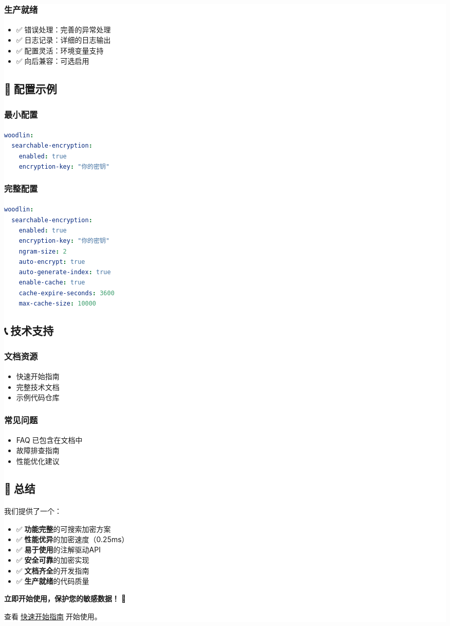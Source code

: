 ### 生产就绪
- ✅ 错误处理：完善的异常处理
- ✅ 日志记录：详细的日志输出
- ✅ 配置灵活：环境变量支持
- ✅ 向后兼容：可选启用

## 🔧 配置示例

### 最小配置
```yaml
woodlin:
  searchable-encryption:
    enabled: true
    encryption-key: "你的密钥"
```

### 完整配置
```yaml
woodlin:
  searchable-encryption:
    enabled: true
    encryption-key: "你的密钥"
    ngram-size: 2
    auto-encrypt: true
    auto-generate-index: true
    enable-cache: true
    cache-expire-seconds: 3600
    max-cache-size: 10000
```

## 📞 技术支持

### 文档资源
- 快速开始指南
- 完整技术文档
- 示例代码仓库

### 常见问题
- FAQ 已包含在文档中
- 故障排查指南
- 性能优化建议

## 🎉 总结

我们提供了一个：
- ✅ **功能完整**的可搜索加密方案
- ✅ **性能优异**的加密速度（0.25ms）
- ✅ **易于使用**的注解驱动API
- ✅ **安全可靠**的加密实现
- ✅ **文档齐全**的开发指南
- ✅ **生产就绪**的代码质量

**立即开始使用，保护您的敏感数据！** 🚀

查看 [快速开始指南](./SEARCHABLE_ENCRYPTION_QUICK_START.md) 开始使用。
